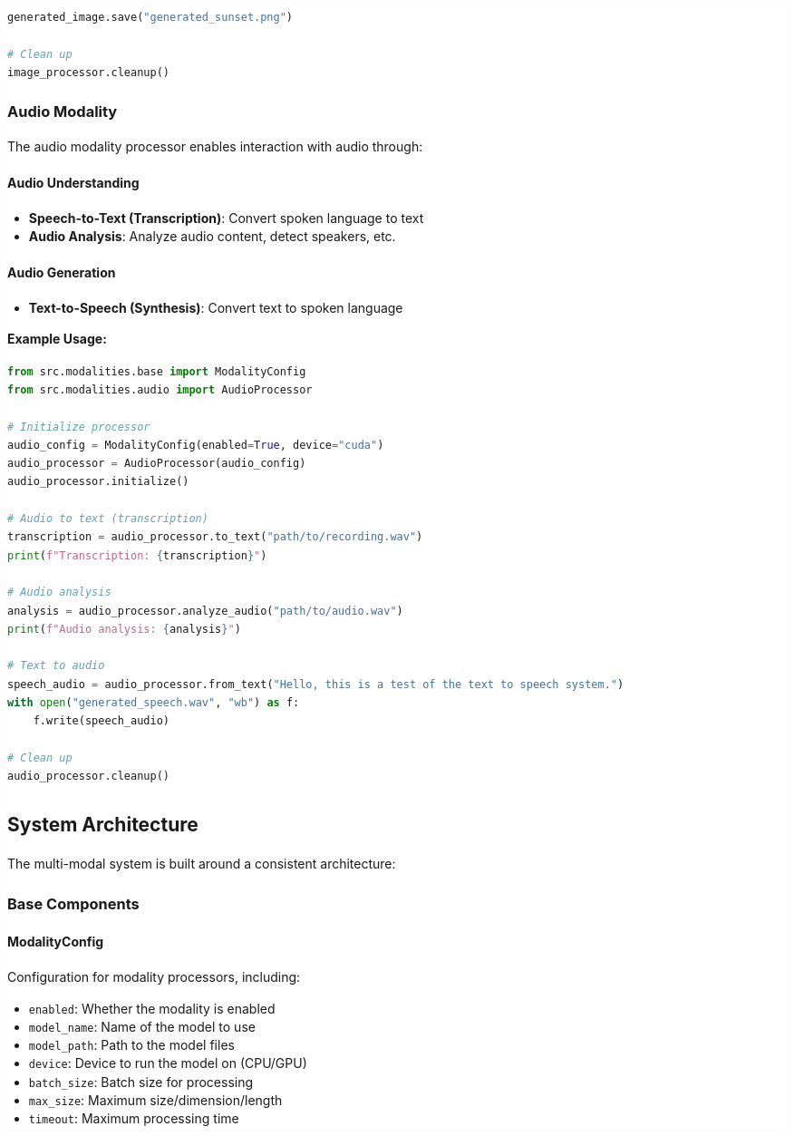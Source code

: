 ```python
generated_image.save("generated_sunset.png")

# Clean up
image_processor.cleanup()
```

### Audio Modality

The audio modality processor enables interaction with audio through:

#### Audio Understanding
- **Speech-to-Text (Transcription)**: Convert spoken language to text
- **Audio Analysis**: Analyze audio content, detect speakers, etc.

#### Audio Generation
- **Text-to-Speech (Synthesis)**: Convert text to spoken language

**Example Usage:**
```python
from src.modalities.base import ModalityConfig
from src.modalities.audio import AudioProcessor

# Initialize processor
audio_config = ModalityConfig(enabled=True, device="cuda")
audio_processor = AudioProcessor(audio_config)
audio_processor.initialize()

# Audio to text (transcription)
transcription = audio_processor.to_text("path/to/recording.wav")
print(f"Transcription: {transcription}")

# Audio analysis
analysis = audio_processor.analyze_audio("path/to/audio.wav")
print(f"Audio analysis: {analysis}")

# Text to audio
speech_audio = audio_processor.from_text("Hello, this is a test of the text to speech system.")
with open("generated_speech.wav", "wb") as f:
    f.write(speech_audio)

# Clean up
audio_processor.cleanup()
```

## System Architecture

The multi-modal system is built around a consistent architecture:

### Base Components

#### ModalityConfig
Configuration for modality processors, including:
- `enabled`: Whether the modality is enabled
- `model_name`: Name of the model to use
- `model_path`: Path to the model files
- `device`: Device to run the model on (CPU/GPU)
- `batch_size`: Batch size for processing
- `max_size`: Maximum size/dimension/length
- `timeout`: Maximum processing time
